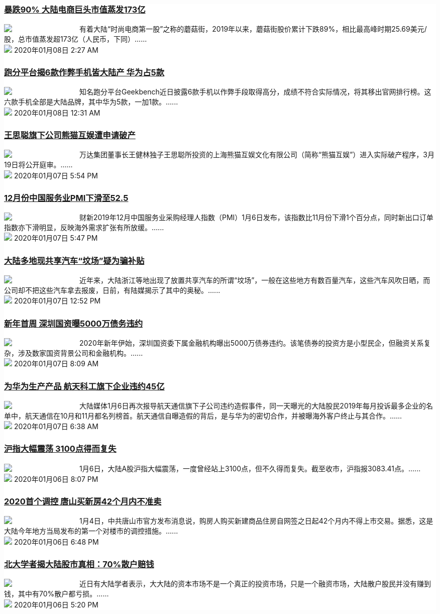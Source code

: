 <tr><td><h3><a href="https://github.com/zsifxm298/djy/blob/master/gb/20/1/7/n11775066.md#1" target="_blank">暴跌90% 大陆电商巨头市值蒸发173亿</a><br></h3><a href="https://github.com/zsifxm298/djy/blob/master/gb/20/1/7/n11775066.md#1" target="_blank"><img width="150" src="http://i.epochtimes.com/assets/uploads/2020/01/GettyImages-1068963994-150x120.jpg" align ="left"></a>有着大陆“时尚电商第一股”之称的蘑菇街，2019年以来，蘑菇街股价累计下跌89%，相比最高峰时期25.69美元/股，总市值蒸发超173亿（人民币，下同）......<br><img align="bottom" src="http://www.epochtimes.com/assets/themes/djy/images/time.gif"> 2020年01月08日 2:27 AM							</td></tr>
<tr><td><h3><a href="https://github.com/zsifxm298/djy/blob/master/gb/20/1/7/n11774871.md#1" target="_blank">跑分平台揭6款作弊手机皆大陆产 华为占5款</a><br></h3><a href="https://github.com/zsifxm298/djy/blob/master/gb/20/1/7/n11774871.md#1" target="_blank"><img width="150" src="http://i.epochtimes.com/assets/uploads/2019/11/70064d3d8b12fe44eb26d5137ce5ac9a-150x120.jpg" align ="left"></a>知名跑分平台Geekbench近日披露6款手机以作弊手段取得高分，成绩不符合实际情况，将其移出官网排行榜。这六款手机全部是大陆品牌，其中华为5款，一加1款。......<br><img align="bottom" src="http://www.epochtimes.com/assets/themes/djy/images/time.gif"> 2020年01月08日 12:31 AM							</td></tr>
<tr><td><h3><a href="https://github.com/zsifxm298/djy/blob/master/gb/20/1/7/n11774223.md#1" target="_blank">王思聪旗下公司熊猫互娱遭申请破产</a><br></h3><a href="https://github.com/zsifxm298/djy/blob/master/gb/20/1/7/n11774223.md#1" target="_blank"><img width="150" src="http://i.epochtimes.com/assets/uploads/2019/03/PANDA_TV_LOGO-150x120.jpg" align ="left"></a>万达集团董事长王健林独子王思聪所投资的上海熊猫互娱文化有限公司（简称“熊猫互娱”）进入实际破产程序，3月19日将公开庭审。......<br><img align="bottom" src="http://www.epochtimes.com/assets/themes/djy/images/time.gif"> 2020年01月07日 5:54 PM							</td></tr>
<tr><td><h3><a href="https://github.com/zsifxm298/djy/blob/master/gb/20/1/7/n11773697.md#1" target="_blank">12月份中国服务业PMI下滑至52.5</a><br></h3><a href="https://github.com/zsifxm298/djy/blob/master/gb/20/1/7/n11773697.md#1" target="_blank"><img width="150" src="http://i.epochtimes.com/assets/uploads/2019/10/AFP_ShangHai-bridge-bicycle-150x120.jpg" align ="left"></a>财新2019年12月中国服务业采购经理人指数（PMI）1月6日发布，该指数比11月份下滑1个百分点，同时新出口订单指数亦下滑明显，反映海外需求扩张有所放缓。......<br><img align="bottom" src="http://www.epochtimes.com/assets/themes/djy/images/time.gif"> 2020年01月07日 5:47 PM							</td></tr>
<tr><td><h3><a href="https://github.com/zsifxm298/djy/blob/master/gb/20/1/7/n11773386.md#1" target="_blank">大陆多地现共享汽车“坟场”疑为骗补贴</a><br></h3><a href="https://github.com/zsifxm298/djy/blob/master/gb/20/1/7/n11773386.md#1" target="_blank"><img width="150" src="http://i.epochtimes.com/assets/uploads/2019/06/VCG111182444419-150x120.jpg" align ="left"></a>近年来，大陆浙江等地出现了放置共享汽车的所谓“坟场”，一般在这些地方有数百量汽车，这些汽车风吹日晒，而公司却不把这些汽车拿去报废，日前，有陆媒揭示了其中的奥秘。......<br><img align="bottom" src="http://www.epochtimes.com/assets/themes/djy/images/time.gif"> 2020年01月07日 12:52 PM							</td></tr>
<tr><td><h3><a href="https://github.com/zsifxm298/djy/blob/master/gb/20/1/6/n11773276.md#1" target="_blank">新年首周 深圳国资曝5000万债务违约</a><br></h3><a href="https://github.com/zsifxm298/djy/blob/master/gb/20/1/6/n11773276.md#1" target="_blank"><img width="150" src="http://i.epochtimes.com/assets/uploads/2019/12/GettyImages-1074345276-150x120.jpg" align ="left"></a>2020年新年伊始，深圳国资委下属金融机构曝出5000万债券违约。该笔债券的投资方是小型民企，但融资关系复杂，涉及数家国资背景公司和金融机构。......<br><img align="bottom" src="http://www.epochtimes.com/assets/themes/djy/images/time.gif"> 2020年01月07日 8:09 AM							</td></tr>
<tr><td><h3><a href="https://github.com/zsifxm298/djy/blob/master/gb/20/1/6/n11772898.md#1" target="_blank">为华为生产产品 航天科工旗下企业违约45亿</a><br></h3><a href="https://github.com/zsifxm298/djy/blob/master/gb/20/1/6/n11772898.md#1" target="_blank"><img width="150" src="http://i.epochtimes.com/assets/uploads/2019/12/019-12-05.08-150x120.jpg" align ="left"></a>大陆媒体1月6日再次报导航天通信旗下子公司违约造假事件，同一天曝光的大陆股民2019年每月投诉最多企业的名单中，航天通信在10月和11月都名列榜首。航天通信自曝造假的背后，是与华为的密切合作，并被曝海外客户终止与其合作。......<br><img align="bottom" src="http://www.epochtimes.com/assets/themes/djy/images/time.gif"> 2020年01月07日 6:38 AM							</td></tr>
<tr><td><h3><a href="https://github.com/zsifxm298/djy/blob/master/gb/20/1/6/n11772223.md#1" target="_blank">沪指大幅震荡 3100点得而复失</a><br></h3><a href="https://github.com/zsifxm298/djy/blob/master/gb/20/1/6/n11772223.md#1" target="_blank"><img width="150" src="http://i.epochtimes.com/assets/uploads/2016/01/1507311109252584-150x120.jpg" align ="left"></a>1月6日，大陆A股沪指大幅震荡，一度曾经站上3100点，但不久得而复失。截至收市，沪指报3083.41点。......<br><img align="bottom" src="http://www.epochtimes.com/assets/themes/djy/images/time.gif"> 2020年01月06日 8:07 PM							</td></tr>
<tr><td><h3><a href="https://github.com/zsifxm298/djy/blob/master/gb/20/1/6/n11772193.md#1" target="_blank">2020首个调控 唐山买新房42个月内不准卖</a><br></h3><a href="https://github.com/zsifxm298/djy/blob/master/gb/20/1/6/n11772193.md#1" target="_blank"><img width="150" src="http://i.epochtimes.com/assets/uploads/2010/10/101003040105_1-150x120.jpg" align ="left"></a>1月4日，中共唐山市官方发布消息说，购房人购买新建商品住房自网签之日起42个月内不得上市交易。据悉，这是大陆今年地方当局发布的第一个对楼市的调控措施。......<br><img align="bottom" src="http://www.epochtimes.com/assets/themes/djy/images/time.gif"> 2020年01月06日 6:48 PM							</td></tr>
<tr><td><h3><a href="https://github.com/zsifxm298/djy/blob/master/gb/20/1/5/n11770327.md#1" target="_blank">北大学者揭大陆股市真相：70%散户赔钱</a><br></h3><a href="https://github.com/zsifxm298/djy/blob/master/gb/20/1/5/n11770327.md#1" target="_blank"><img width="150" src="http://i.epochtimes.com/assets/uploads/2016/02/1602201826042403-150x120.jpg" align ="left"></a>近日有大陆学者表示，大大陆的资本市场不是一个真正的投资市场，只是一个融资市场，大陆散户股民并没有赚到钱，其中有70%散户都亏损。......<br><img align="bottom" src="http://www.epochtimes.com/assets/themes/djy/images/time.gif"> 2020年01月06日 5:20 PM							</td></tr>